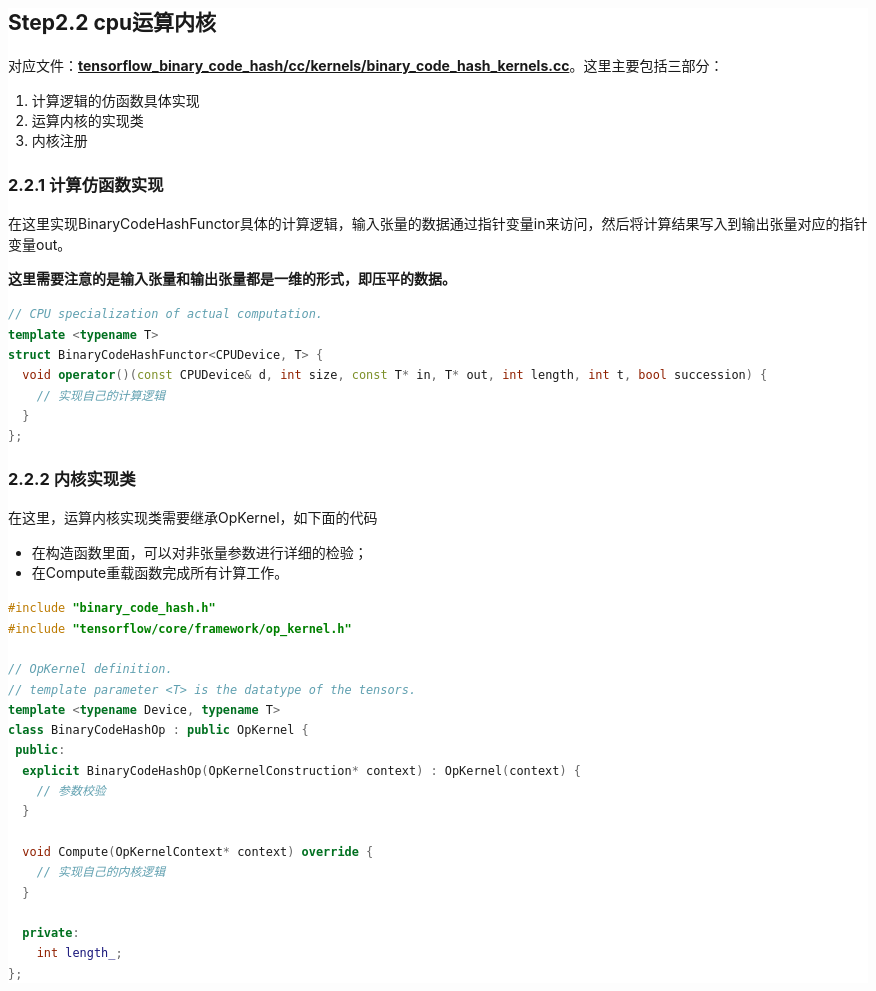## Step2.2 cpu运算内核

对应文件：**[tensorflow_binary_code_hash/cc/kernels/binary_code_hash_kernels.cc](tensorflow_binary_code_hash/cc/kernels/binary_code_hash_kernels.cc)**。这里主要包括三部分：

1. 计算逻辑的仿函数具体实现
2. 运算内核的实现类
3. 内核注册

### 2.2.1 计算仿函数实现

在这里实现BinaryCodeHashFunctor具体的计算逻辑，输入张量的数据通过指针变量in来访问，然后将计算结果写入到输出张量对应的指针变量out。

**这里需要注意的是输入张量和输出张量都是一维的形式，即压平的数据。**

```c++
// CPU specialization of actual computation.
template <typename T>
struct BinaryCodeHashFunctor<CPUDevice, T> {
  void operator()(const CPUDevice& d, int size, const T* in, T* out, int length, int t, bool succession) {
    // 实现自己的计算逻辑
  }
};
```

### 2.2.2 内核实现类

在这里，运算内核实现类需要继承OpKernel，如下面的代码

- 在构造函数里面，可以对非张量参数进行详细的检验；
- 在Compute重载函数完成所有计算工作。

```c++
#include "binary_code_hash.h"
#include "tensorflow/core/framework/op_kernel.h"

// OpKernel definition.
// template parameter <T> is the datatype of the tensors.
template <typename Device, typename T>
class BinaryCodeHashOp : public OpKernel {
 public:
  explicit BinaryCodeHashOp(OpKernelConstruction* context) : OpKernel(context) {
    // 参数校验
  }

  void Compute(OpKernelContext* context) override {
    // 实现自己的内核逻辑
  }

  private:
    int length_;
};
```
